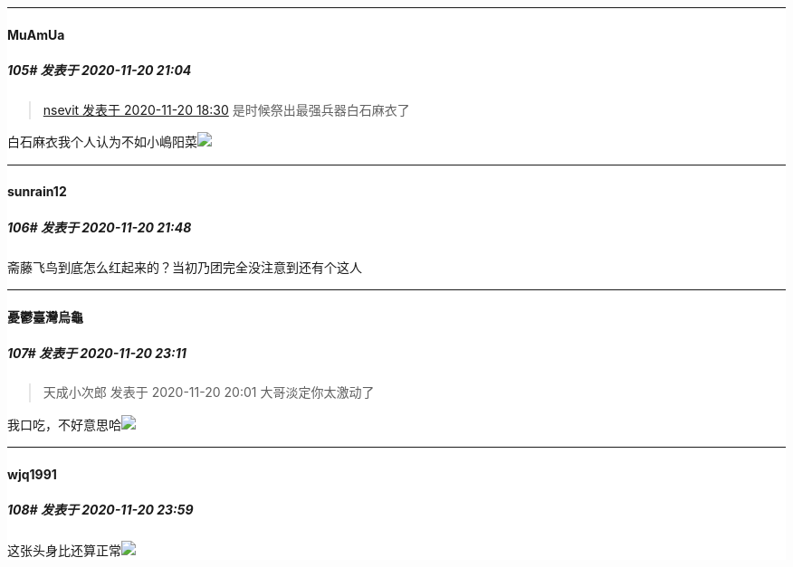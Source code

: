



*****

####  MuAmUa  
##### 105#       发表于 2020-11-20 21:04



<blockquote><a href="httphttps://bbs.saraba1st.com/2b/forum.php?mod=redirect&amp;goto=findpost&amp;pid=49462031&amp;ptid=1973332" target="_blank">nsevit 发表于 2020-11-20 18:30</a>
 是时候祭出最强兵器白石麻衣了</blockquote>
白石麻衣我个人认为不如小嶋阳菜<img src="https://static.saraba1st.com/image/smiley/face2017/033.png" referrerpolicy="no-referrer">







*****

####  sunrain12  
##### 106#       发表于 2020-11-20 21:48




斋藤飞鸟到底怎么红起来的？当初乃团完全没注意到还有个这人







*****

####  憂鬱臺灣烏龜  
##### 107#       发表于 2020-11-20 23:11



<blockquote>天成小次郎 发表于 2020-11-20 20:01
大哥淡定你太激动了</blockquote>
我口吃，不好意思哈<img src="https://static.saraba1st.com/image/smiley/face2017/067.png" referrerpolicy="no-referrer">







*****

####  wjq1991  
##### 108#       发表于 2020-11-20 23:59




这张头身比还算正常<img src="https://p.sda1.dev/0/7bcf884a50e2b75627fbe04d6b41bd4e/IMG_6B2286CCB6D387357868919CD93AD735.jpeg" referrerpolicy="no-referrer">
